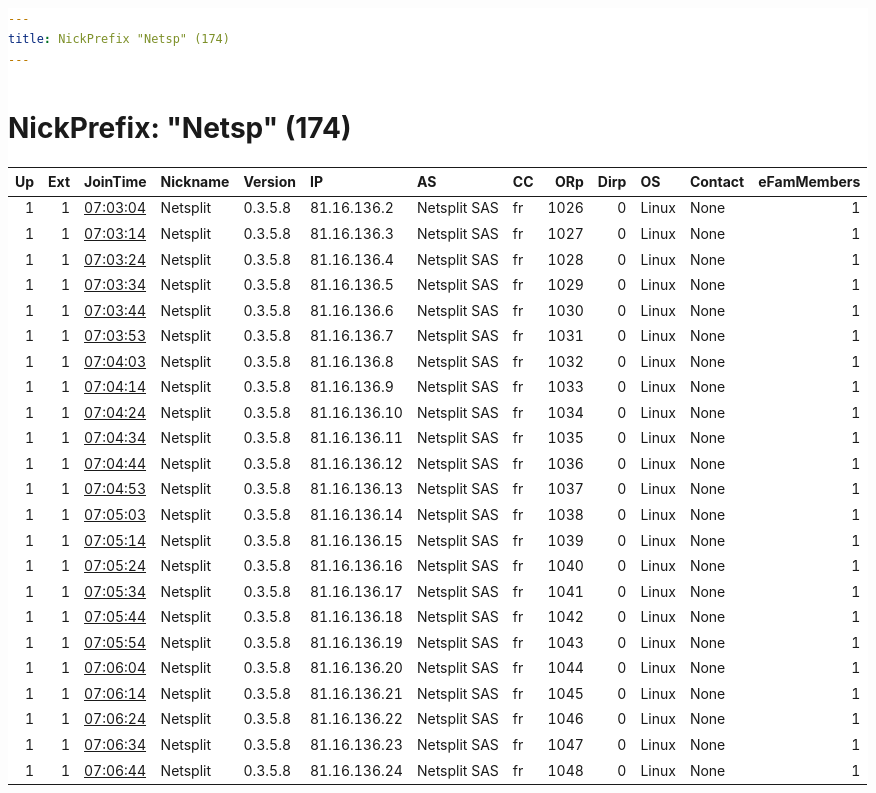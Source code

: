```yaml
---
title: NickPrefix "Netsp" (174)
---
```


# NickPrefix: "Netsp" (174)

|   Up |   Ext | JoinTime                                                                                            | Nickname   | Version   | IP            | AS           | CC   |   ORp |   Dirp | OS    | Contact   |   eFamMembers |
|-----:|------:|:----------------------------------------------------------------------------------------------------|:-----------|:----------|:--------------|:-------------|:-----|------:|-------:|:------|:----------|--------------:|
|    1 |     1 | [07:03:04](https://metrics.torproject.org/rs.html#details/CD2E781457EAA220532FD73B8CFFBBCADD24C509) | Netsplit   | 0.3.5.8   | 81.16.136.2   | Netsplit SAS | fr   |  1026 |      0 | Linux | None      |             1 |
|    1 |     1 | [07:03:14](https://metrics.torproject.org/rs.html#details/955CD8DE968AB72C39BE09E5CE45A8ECB4C08193) | Netsplit   | 0.3.5.8   | 81.16.136.3   | Netsplit SAS | fr   |  1027 |      0 | Linux | None      |             1 |
|    1 |     1 | [07:03:24](https://metrics.torproject.org/rs.html#details/899A634D90DCF70B212102567C4C3B6975B3F8D1) | Netsplit   | 0.3.5.8   | 81.16.136.4   | Netsplit SAS | fr   |  1028 |      0 | Linux | None      |             1 |
|    1 |     1 | [07:03:34](https://metrics.torproject.org/rs.html#details/38DF1E45B6D092B50951B82D7D840BCCB069D880) | Netsplit   | 0.3.5.8   | 81.16.136.5   | Netsplit SAS | fr   |  1029 |      0 | Linux | None      |             1 |
|    1 |     1 | [07:03:44](https://metrics.torproject.org/rs.html#details/E7E72D3FC864F46DB0272697A4749C31A0A48E44) | Netsplit   | 0.3.5.8   | 81.16.136.6   | Netsplit SAS | fr   |  1030 |      0 | Linux | None      |             1 |
|    1 |     1 | [07:03:53](https://metrics.torproject.org/rs.html#details/15A0DE6235681FC2909DE1AC65F92BD88947F0D1) | Netsplit   | 0.3.5.8   | 81.16.136.7   | Netsplit SAS | fr   |  1031 |      0 | Linux | None      |             1 |
|    1 |     1 | [07:04:03](https://metrics.torproject.org/rs.html#details/25C36318F8C543C2A92FB2D7C3B70117F7A5670D) | Netsplit   | 0.3.5.8   | 81.16.136.8   | Netsplit SAS | fr   |  1032 |      0 | Linux | None      |             1 |
|    1 |     1 | [07:04:14](https://metrics.torproject.org/rs.html#details/EDC7DFCC778D3E1B4DBA966BB79634441654591F) | Netsplit   | 0.3.5.8   | 81.16.136.9   | Netsplit SAS | fr   |  1033 |      0 | Linux | None      |             1 |
|    1 |     1 | [07:04:24](https://metrics.torproject.org/rs.html#details/06A714A1A73DCE94538B599EE4934A7E3EF0561D) | Netsplit   | 0.3.5.8   | 81.16.136.10  | Netsplit SAS | fr   |  1034 |      0 | Linux | None      |             1 |
|    1 |     1 | [07:04:34](https://metrics.torproject.org/rs.html#details/58D32B7B4550849A0139A0C8F9B3346EC0E6FF66) | Netsplit   | 0.3.5.8   | 81.16.136.11  | Netsplit SAS | fr   |  1035 |      0 | Linux | None      |             1 |
|    1 |     1 | [07:04:44](https://metrics.torproject.org/rs.html#details/B1C9D4048D44558BC68005E498AA931C7A6C611A) | Netsplit   | 0.3.5.8   | 81.16.136.12  | Netsplit SAS | fr   |  1036 |      0 | Linux | None      |             1 |
|    1 |     1 | [07:04:53](https://metrics.torproject.org/rs.html#details/070CFD158D2BD7F6453E657E4456424FCA793763) | Netsplit   | 0.3.5.8   | 81.16.136.13  | Netsplit SAS | fr   |  1037 |      0 | Linux | None      |             1 |
|    1 |     1 | [07:05:03](https://metrics.torproject.org/rs.html#details/CCE544D3A2069D9B71A3132A2D67C385BB2D7B16) | Netsplit   | 0.3.5.8   | 81.16.136.14  | Netsplit SAS | fr   |  1038 |      0 | Linux | None      |             1 |
|    1 |     1 | [07:05:14](https://metrics.torproject.org/rs.html#details/4DFCE0B799F5A717E6B5ED2A738FE45B3673DCED) | Netsplit   | 0.3.5.8   | 81.16.136.15  | Netsplit SAS | fr   |  1039 |      0 | Linux | None      |             1 |
|    1 |     1 | [07:05:24](https://metrics.torproject.org/rs.html#details/C786CD6EC4D670B95C565B026B3709EF24F0212E) | Netsplit   | 0.3.5.8   | 81.16.136.16  | Netsplit SAS | fr   |  1040 |      0 | Linux | None      |             1 |
|    1 |     1 | [07:05:34](https://metrics.torproject.org/rs.html#details/1CEF8E832BD4F4F560767280A44B361010F7F5D1) | Netsplit   | 0.3.5.8   | 81.16.136.17  | Netsplit SAS | fr   |  1041 |      0 | Linux | None      |             1 |
|    1 |     1 | [07:05:44](https://metrics.torproject.org/rs.html#details/F6C87A54727739B489FBD6996877167D576CD902) | Netsplit   | 0.3.5.8   | 81.16.136.18  | Netsplit SAS | fr   |  1042 |      0 | Linux | None      |             1 |
|    1 |     1 | [07:05:54](https://metrics.torproject.org/rs.html#details/528AB98C0A7ED1D4AB3FFC0065AD5D3107F35772) | Netsplit   | 0.3.5.8   | 81.16.136.19  | Netsplit SAS | fr   |  1043 |      0 | Linux | None      |             1 |
|    1 |     1 | [07:06:04](https://metrics.torproject.org/rs.html#details/A2110BD2EBDD8A6AD38234545C6A96E71EE86DF5) | Netsplit   | 0.3.5.8   | 81.16.136.20  | Netsplit SAS | fr   |  1044 |      0 | Linux | None      |             1 |
|    1 |     1 | [07:06:14](https://metrics.torproject.org/rs.html#details/CB819E70DFCBE1A3207711AC494A8D0F2408EF77) | Netsplit   | 0.3.5.8   | 81.16.136.21  | Netsplit SAS | fr   |  1045 |      0 | Linux | None      |             1 |
|    1 |     1 | [07:06:24](https://metrics.torproject.org/rs.html#details/C34C622627DB62C7C613A47FF000DC234DAB60BA) | Netsplit   | 0.3.5.8   | 81.16.136.22  | Netsplit SAS | fr   |  1046 |      0 | Linux | None      |             1 |
|    1 |     1 | [07:06:34](https://metrics.torproject.org/rs.html#details/21C250E4597B5BE8F051C88B9EB3677F4684D78F) | Netsplit   | 0.3.5.8   | 81.16.136.23  | Netsplit SAS | fr   |  1047 |      0 | Linux | None      |             1 |
|    1 |     1 | [07:06:44](https://metrics.torproject.org/rs.html#details/2FB98498C2A2741C33267FC84B12EE74F041162F) | Netsplit   | 0.3.5.8   | 81.16.136.24  | Netsplit SAS | fr   |  1048 |      0 | Linux | None      |             1 |